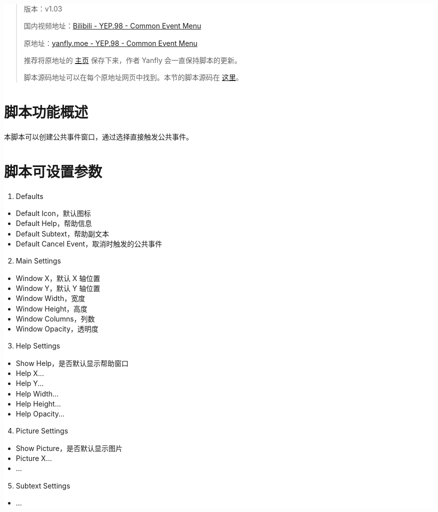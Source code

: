 > 版本：v1.03
>
> 国内视频地址：[Bilibili - YEP.98 - Common Event Menu](https://www.bilibili.com/video/av3174787/#page=103)
>
> 原地址：[yanfly.moe - YEP.98 - Common Event Menu](http://yanfly.moe/2016/05/06/yep-98-common-event-menu-rpg-maker-mv/)
> 
> 推荐将原地址的 [主页](http://yanfly.moe/yep/) 保存下来，作者 Yanfly 会一直保持脚本的更新。
> 
> 脚本源码地址可以在每个原地址网页中找到。本节的脚本源码在 [这里](https://www.dropbox.com/s/46lcuq611rzhh4p/YEP_CommonEventMenu.js?dl=0)。

# 脚本功能概述

本脚本可以创建公共事件窗口，通过选择直接触发公共事件。

# 脚本可设置参数

1. Defaults

- Default Icon，默认图标
- Default Help，帮助信息
- Default Subtext，帮助副文本
- Default Cancel Event，取消时触发的公共事件

2. Main Settings

- Window X，默认 X 轴位置
- Window Y，默认 Y 轴位置
- Window Width，宽度
- Window Height，高度
- Window Columns，列数
- Window Opacity，透明度

3. Help Settings

- Show Help，是否默认显示帮助窗口
- Help X...
- Help Y...
- Help Width...
- Help Height...
- Help Opacity...

4. Picture Settings

- Show Picture，是否默认显示图片
- Picture X...
- ...

5. Subtext Settings

- ...

